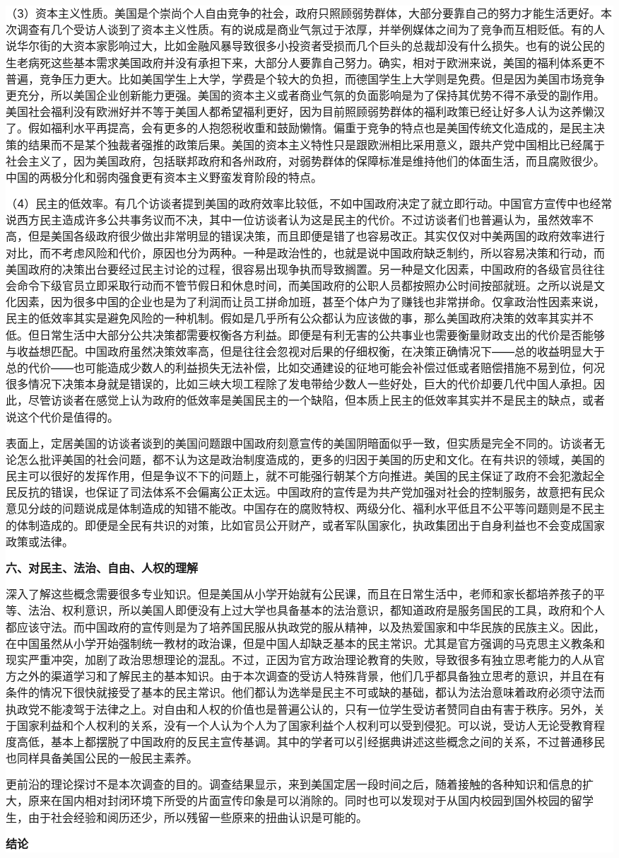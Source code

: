   <span style="font-size: 12pt;">
   （3）资本主义性质。美国是个崇尚个人自由竞争的社会，政府只照顾弱势群体，大部分要靠自己的努力才能生活更好。本次调查有几个受访人谈到了资本主义性质。有的说成是商业气氛过于浓厚，并举例媒体之间为了竞争而互相贬低。有的人说华尔街的大资本家影响过大，比如金融风暴导致很多小投资者受损而几个巨头的总裁却没有什么损失。也有的说公民的生老病死这些基本需求美国政府并没有承担下来，大部分人要靠自己努力。确实，相对于欧洲来说，美国的福利体系更不普遍，竞争压力更大。比如美国学生上大学，学费是个较大的负担，而德国学生上大学则是免费。但是因为美国市场竞争更充分，所以美国企业创新能力更强。美国的资本主义或者商业气氛的负面影响是为了保持其优势不得不承受的副作用。美国社会福利没有欧洲好并不等于美国人都希望福利更好，因为目前照顾弱势群体的福利政策已经让好多人认为这养懒汉了。假如福利水平再提高，会有更多的人抱怨税收重和鼓励懒惰。偏重于竞争的特点也是美国传统文化造成的，是民主决策的结果而不是某个独裁者强推的政策后果。美国的资本主义特性只是跟欧洲相比采用意义，跟共产党中国相比已经属于社会主义了，因为美国政府，包括联邦政府和各州政府，对弱势群体的保障标准是维持他们的体面生活，而且腐败很少。中国的两极分化和弱肉强食更有资本主义野蛮发育阶段的特点。
  </span>
 </p>
 <p>
  <span style="font-size: 12pt;">
   （4）民主的低效率。有几个访谈者提到美国的政府效率比较低，不如中国政府决定了就立即行动。中国官方宣传中也经常说西方民主造成许多公共事务议而不决，其中一位访谈者认为这是民主的代价。不过访谈者们也普遍认为，虽然效率不高，但是美国各级政府很少做出非常明显的错误决策，而且即便是错了也容易改正。其实仅仅对中美两国的政府效率进行对比，而不考虑风险和代价，原因也分为两种。一种是政治性的，也就是说中国政府缺乏制约，所以容易决策和行动，而美国政府的决策出台要经过民主讨论的过程，很容易出现争执而导致搁置。另一种是文化因素，中国政府的各级官员往往会命令下级官员立即采取行动而不管节假日和休息时间，而美国政府的公职人员都按照办公时间按部就班。之所以说是文化因素，因为很多中国的企业也是为了利润而让员工拼命加班，甚至个体户为了赚钱也非常拼命。仅拿政治性因素来说，民主的低效率其实是避免风险的一种机制。假如是几乎所有公众都认为应该做的事，那么美国政府决策的效率其实并不低。但日常生活中大部分公共决策都需要权衡各方利益。即便是有利无害的公共事业也需要衡量财政支出的代价是否能够与收益想匹配。中国政府虽然决策效率高，但是往往会忽视对后果的仔细权衡，在决策正确情况下——总的收益明显大于总的代价——也可能造成少数人的利益损失无法补偿，比如交通建设的征地可能会补偿过低或者赔偿措施不易到位，何况很多情况下决策本身就是错误的，比如三峡大坝工程除了发电带给少数人一些好处，巨大的代价却要几代中国人承担。因此，尽管访谈者在感觉上认为政府的低效率是美国民主的一个缺陷，但本质上民主的低效率其实并不是民主的缺点，或者说这个代价是值得的。
  </span>
 </p>
 <p>
  <span style="font-size: 12pt;">
   表面上，定居美国的访谈者谈到的美国问题跟中国政府刻意宣传的美国阴暗面似乎一致，但实质是完全不同的。访谈者无论怎么批评美国的社会问题，都不认为这是政治制度造成的，更多的归因于美国的历史和文化。在有共识的领域，美国的民主可以很好的发挥作用，但是争议不下的问题上，就不可能强行朝某个方向推进。美国的民主保证了政府不会犯激起全民反抗的错误，也保证了司法体系不会偏离公正太远。中国政府的宣传是为共产党加强对社会的控制服务，故意把有民众意见分歧的问题说成是体制造成的知错不能改。中国存在的腐败特权、两级分化、福利水平低且不公平等问题则是不民主的体制造成的。即便是全民有共识的对策，比如官员公开财产，或者军队国家化，执政集团出于自身利益也不会变成国家政策或法律。
  </span>
 </p>
 <p>
 </p>
 <p>
  <span style="font-size: 12pt;">
   <strong>
    <b>
     六、对民主、法治、自由、人权的理解
    </b>
   </strong>
  </span>
 </p>
 <p>
 </p>
 <p>
  <span style="font-size: 12pt;">
   深入了解这些概念需要很多专业知识。但是美国从小学开始就有公民课，而且在日常生活中，老师和家长都培养孩子的平等、法治、权利意识，所以美国人即便没有上过大学也具备基本的法治意识，都知道政府是服务国民的工具，政府和个人都应该守法。而中国政府的宣传则是为了培养国民服从执政党的服从精神，以及热爱国家和中华民族的民族主义。因此，在中国虽然从小学开始强制统一教材的政治课，但是中国人却缺乏基本的民主常识。尤其是官方强调的马克思主义教条和现实严重冲突，加剧了政治思想理论的混乱。不过，正因为官方政治理论教育的失败，导致很多有独立思考能力的人从官方之外的渠道学习和了解民主的基本知识。由于本次调查的受访人特殊背景，他们几乎都具备独立思考的意识，并且在有条件的情况下很快就接受了基本的民主常识。他们都认为选举是民主不可或缺的基础，都认为法治意味着政府必须守法而执政党不能凌驾于法律之上。对自由和人权的价值也是普遍公认的，只有一位学生受访者赞同自由有害于秩序。另外，关于国家利益和个人权利的关系，没有一个人认为个人为了国家利益个人权利可以受到侵犯。可以说，受访人无论受教育程度高低，基本上都摆脱了中国政府的反民主宣传基调。其中的学者可以引经据典讲述这些概念之间的关系，不过普通移民也同样具备美国公民的一般民主素养。
  </span>
 </p>
 <p>
  <span style="font-size: 12pt;">
   更前沿的理论探讨不是本次调查的目的。调查结果显示，来到美国定居一段时间之后，随着接触的各种知识和信息的扩大，原来在国内相对封闭环境下所受的片面宣传印象是可以消除的。同时也可以发现对于从国内校园到国外校园的留学生，由于社会经验和阅历还少，所以残留一些原来的扭曲认识是可能的。
  </span>
 </p>
 <p>
 </p>
 <p>
  <span style="font-size: 12pt;">
   <strong>
    <b>
     结论